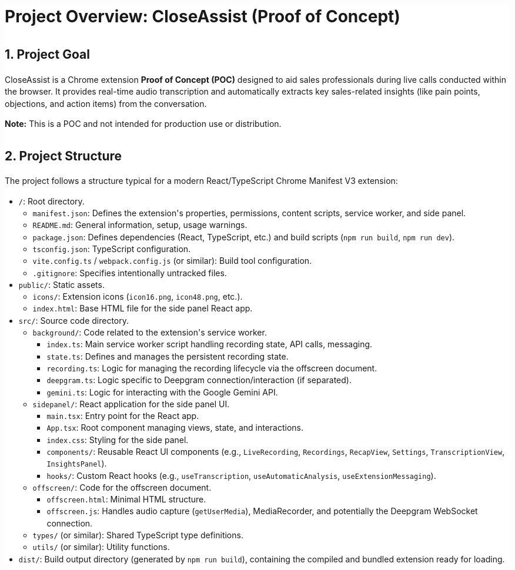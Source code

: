 # Project Overview: CloseAssist (Proof of Concept)

## 1. Project Goal

CloseAssist is a Chrome extension **Proof of Concept (POC)** designed to aid sales professionals during live calls conducted within the browser. It provides real-time audio transcription and automatically extracts key sales-related insights (like pain points, objections, and action items) from the conversation.

**Note:** This is a POC and not intended for production use or distribution.

## 2. Project Structure

The project follows a structure typical for a modern React/TypeScript Chrome Manifest V3 extension:

-   `/`: Root directory.
    -   `manifest.json`: Defines the extension's properties, permissions, content scripts, service worker, and side panel.
    -   `README.md`: General information, setup, usage warnings.
    -   `package.json`: Defines dependencies (React, TypeScript, etc.) and build scripts (`npm run build`, `npm run dev`).
    -   `tsconfig.json`: TypeScript configuration.
    -   `vite.config.ts` / `webpack.config.js` (or similar): Build tool configuration.
    -   `.gitignore`: Specifies intentionally untracked files.
-   `public/`: Static assets.
    -   `icons/`: Extension icons (`icon16.png`, `icon48.png`, etc.).
    -   `index.html`: Base HTML file for the side panel React app.
-   `src/`: Source code directory.
    -   `background/`: Code related to the extension's service worker.
        -   `index.ts`: Main service worker script handling recording state, API calls, messaging.
        -   `state.ts`: Defines and manages the persistent recording state.
        -   `recording.ts`: Logic for managing the recording lifecycle via the offscreen document.
        -   `deepgram.ts`: Logic specific to Deepgram connection/interaction (if separated).
        -   `gemini.ts`: Logic for interacting with the Google Gemini API.
    -   `sidepanel/`: React application for the side panel UI.
        -   `main.tsx`: Entry point for the React app.
        -   `App.tsx`: Root component managing views, state, and interactions.
        -   `index.css`: Styling for the side panel.
        -   `components/`: Reusable React UI components (e.g., `LiveRecording`, `Recordings`, `RecapView`, `Settings`, `TranscriptionView`, `InsightsPanel`).
        -   `hooks/`: Custom React hooks (e.g., `useTranscription`, `useAutomaticAnalysis`, `useExtensionMessaging`).
    -   `offscreen/`: Code for the offscreen document.
        -   `offscreen.html`: Minimal HTML structure.
        -   `offscreen.js`: Handles audio capture (`getUserMedia`), MediaRecorder, and potentially the Deepgram WebSocket connection.
    -   `types/` (or similar): Shared TypeScript type definitions.
    -   `utils/` (or similar): Utility functions.
-   `dist/`: Build output directory (generated by `npm run build`), containing the compiled and bundled extension ready for loading.
